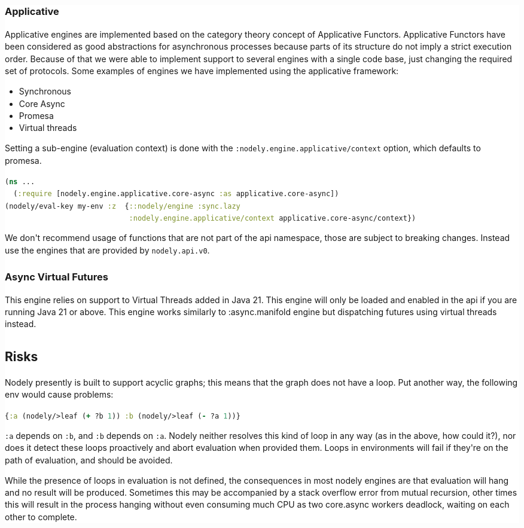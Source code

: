 ### Applicative

Applicative engines are implemented based on the category theory concept of Applicative Functors.
Applicative Functors have been considered as good abstractions for asynchronous processes because parts of its structure do not imply a strict execution order. Because of that we were able to implement support to several engines with a single code base, just changing the required set of protocols.
Some examples of engines we have implemented using the applicative framework:

* Synchronous
* Core Async
* Promesa
* Virtual threads

Setting a sub-engine (evaluation context) is done with the `:nodely.engine.applicative/context` option, which defaults to promesa.

```clojure
(ns ...
  (:require [nodely.engine.applicative.core-async :as applicative.core-async])
(nodely/eval-key my-env :z  {::nodely/engine :sync.lazy
                             :nodely.engine.applicative/context applicative.core-async/context})
```

We don't recommend usage of functions that are not part of the api namespace, those are subject to breaking changes.
Instead use the engines that are provided by `nodely.api.v0`.

### Async Virtual Futures

This engine relies on support to Virtual Threads added in Java 21. This engine will only be loaded and enabled in the api if you are running Java 21 or above.
This engine works similarly to :async.manifold engine but dispatching futures using virtual threads instead.

## Risks

Nodely presently is built to support acyclic graphs; this means that
the graph does not have a loop. Put another way, the following env
would cause problems:

```clojure
{:a (nodely/>leaf (+ ?b 1)) :b (nodely/>leaf (- ?a 1))}
```

`:a` depends on `:b`, and `:b` depends on `:a`. Nodely neither
resolves this kind of loop in any way (as in the above, how could
it?), nor does it detect these loops proactively and abort evaluation
when provided them. Loops in environments will fail if they're on the
path of evaluation, and should be avoided.

While the presence of loops in evaluation is not defined, the
consequences in most nodely engines are that evaluation will hang and
no result will be produced. Sometimes this may be accompanied by a
stack overflow error from mutual recursion, other times this will
result in the process hanging without even consuming much CPU as two
core.async workers deadlock, waiting on each other to complete.
